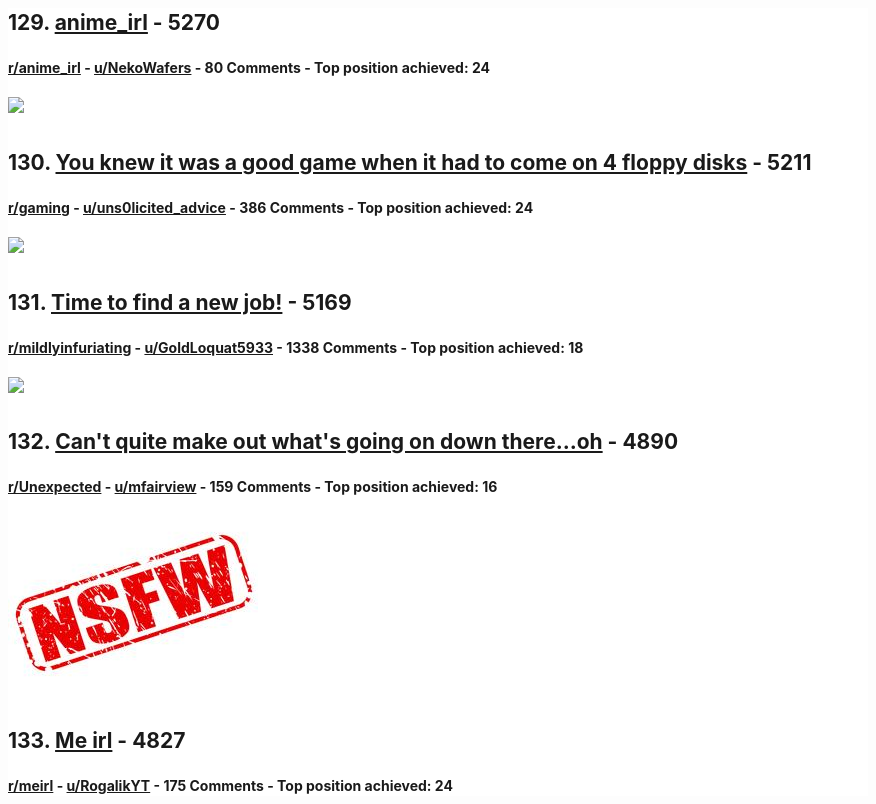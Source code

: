 ## 129. [anime_irl](http://reddit.com/r/anime_irl/comments/151z2u6/anime_irl/) - 5270
#### [r/anime_irl](http://reddit.com/r/anime_irl) - [u/NekoWafers](http://reddit.com/u/NekoWafers) - 80 Comments - Top position achieved: 24

<a href="https://i.redd.it/ja276z4heicb1.gif"><img src="image"></img></a>

## 130. [You knew it was a good game when it had to come on 4 floppy disks](http://reddit.com/r/gaming/comments/151s8st/you_knew_it_was_a_good_game_when_it_had_to_come/) - 5211
#### [r/gaming](http://reddit.com/r/gaming) - [u/uns0licited_advice](http://reddit.com/u/uns0licited_advice) - 386 Comments - Top position achieved: 24

<a href="https://i.redd.it/ep1izx6ujgcb1.png"><img src="https://b.thumbs.redditmedia.com/6Mu678fX8E8TqX4lV8Q2Faq1HAGe4IzcDRjsLL1wJRM.jpg"></img></a>

## 131. [Time to find a new job!](http://reddit.com/r/mildlyinfuriating/comments/1524ekn/time_to_find_a_new_job/) - 5169
#### [r/mildlyinfuriating](http://reddit.com/r/mildlyinfuriating) - [u/GoldLoquat5933](http://reddit.com/u/GoldLoquat5933) - 1338 Comments - Top position achieved: 18

<a href="https://i.redd.it/t5x06aagijcb1.jpg"><img src="https://a.thumbs.redditmedia.com/a_HpjX8qbFMNvQfq1GGAA42C-bZttWneML_c2_Tiwl4.jpg"></img></a>

## 132. [Can't quite make out what's going on down there...oh](http://reddit.com/r/Unexpected/comments/151yhug/cant_quite_make_out_whats_going_on_down_thereoh/) - 4890
#### [r/Unexpected](http://reddit.com/r/Unexpected) - [u/mfairview](http://reddit.com/u/mfairview) - 159 Comments - Top position achieved: 16

<a href="https://v.redd.it/inw00rma9icb1"><img src="https://github.com/mgerb/top-of-reddit/raw/master/nsfw.jpg"></img></a>

## 133. [Me irl](http://reddit.com/r/meirl/comments/152gpl7/me_irl/) - 4827
#### [r/meirl](http://reddit.com/r/meirl) - [u/RogalikYT](http://reddit.com/u/RogalikYT) - 175 Comments - Top position achieved: 24
